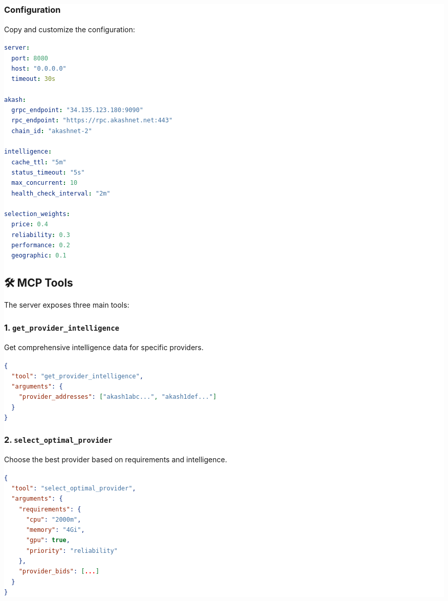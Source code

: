 ### Configuration

Copy and customize the configuration:

```yaml
server:
  port: 8080
  host: "0.0.0.0"
  timeout: 30s

akash:
  grpc_endpoint: "34.135.123.180:9090"
  rpc_endpoint: "https://rpc.akashnet.net:443"
  chain_id: "akashnet-2"

intelligence:
  cache_ttl: "5m"
  status_timeout: "5s"
  max_concurrent: 10
  health_check_interval: "2m"

selection_weights:
  price: 0.4
  reliability: 0.3
  performance: 0.2
  geographic: 0.1
```

## 🛠️ MCP Tools

The server exposes three main tools:

### 1. `get_provider_intelligence`
Get comprehensive intelligence data for specific providers.

```json
{
  "tool": "get_provider_intelligence",
  "arguments": {
    "provider_addresses": ["akash1abc...", "akash1def..."]
  }
}
```

### 2. `select_optimal_provider`
Choose the best provider based on requirements and intelligence.

```json
{
  "tool": "select_optimal_provider",
  "arguments": {
    "requirements": {
      "cpu": "2000m",
      "memory": "4Gi",
      "gpu": true,
      "priority": "reliability"
    },
    "provider_bids": [...]
  }
}
```
